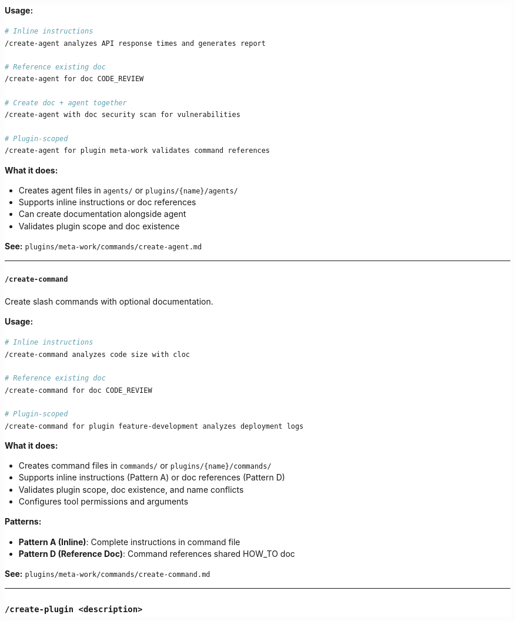**Usage:**
```bash
# Inline instructions
/create-agent analyzes API response times and generates report

# Reference existing doc
/create-agent for doc CODE_REVIEW

# Create doc + agent together
/create-agent with doc security scan for vulnerabilities

# Plugin-scoped
/create-agent for plugin meta-work validates command references
```

**What it does:**
- Creates agent files in `agents/` or `plugins/{name}/agents/`
- Supports inline instructions or doc references
- Can create documentation alongside agent
- Validates plugin scope and doc existence

**See:** `plugins/meta-work/commands/create-agent.md`

---

#### `/create-command`

Create slash commands with optional documentation.

**Usage:**
```bash
# Inline instructions
/create-command analyzes code size with cloc

# Reference existing doc
/create-command for doc CODE_REVIEW

# Plugin-scoped
/create-command for plugin feature-development analyzes deployment logs
```

**What it does:**
- Creates command files in `commands/` or `plugins/{name}/commands/`
- Supports inline instructions (Pattern A) or doc references (Pattern D)
- Validates plugin scope, doc existence, and name conflicts
- Configures tool permissions and arguments

**Patterns:**
- **Pattern A (Inline)**: Complete instructions in command file
- **Pattern D (Reference Doc)**: Command references shared HOW_TO doc

**See:** `plugins/meta-work/commands/create-command.md`

---

### `/create-plugin <description>`
